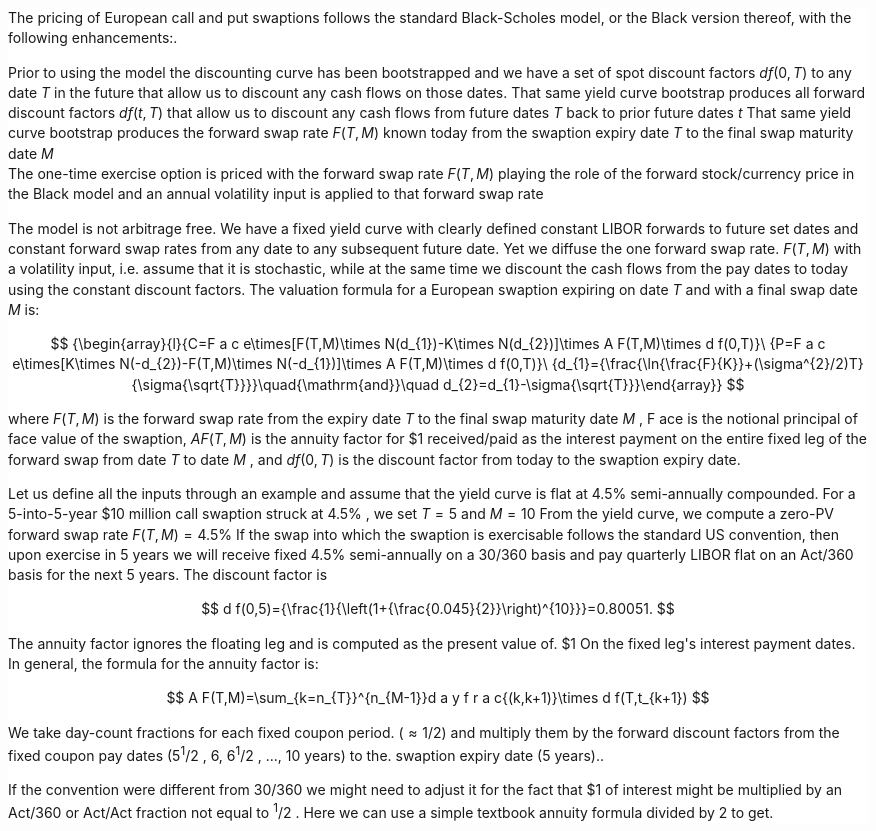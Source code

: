 The pricing of European call and put swaptions follows the standard Black-Scholes model, or the Black version thereof, with the following enhancements:.  

Prior to using the model the discounting curve has been bootstrapped and we have a set of spot discount factors $d f(0,T)$ to any date $T$ in the future that allow us to discount any cash flows on those dates. That same yield curve bootstrap produces all forward discount factors $d f(t,T)$ that allow us to discount any cash flows from future dates $T$ back to prior future dates $t$ That same yield curve bootstrap produces the forward swap rate $F(T,M)$ known today from the swaption expiry date $T$ to the final swap maturity date $M$   
The one-time exercise option is priced with the forward swap rate $F(T,M)$ playing the role of the forward stock/currency price in the Black model and an annual volatility input is applied to that forward swap rate  

The model is not arbitrage free. We have a fixed yield curve with clearly defined constant LIBOR forwards to future set dates and constant forward swap rates from any date to any subsequent future date. Yet we diffuse the one forward swap rate. $F(T,M)$ with a volatility input, i.e. assume that it is stochastic, while at the same time we discount the cash flows from the pay dates to today using the constant discount factors. The valuation formula for a European swaption expiring on date $T$ and with a final swap date $M$ is:  

$$
{\begin{array}{l}{C=F a c e\times[F(T,M)\times N(d_{1})-K\times N(d_{2})]\times A F(T,M)\times d f(0,T)}\ {P=F a c e\times[K\times N(-d_{2})-F(T,M)\times N(-d_{1})]\times A F(T,M)\times d f(0,T)}\ {d_{1}={\frac{\ln{\frac{F}{K}}+(\sigma^{2}/2)T}{\sigma{\sqrt{T}}}}\quad{\mathrm{and}}\quad d_{2}=d_{1}-\sigma{\sqrt{T}}}\end{array}}
$$  

where $F(T,M)$ is the forward swap rate from the expiry date $T$ to the final swap maturity date $M$ , F ace is the notional principal of face value of the swaption, $A F(T,M)$ is the annuity factor for $\$1$ received/paid as the interest payment on the entire fixed leg of the forward swap from date $T$ to date $M$ , and $d f(0,T)$ is the discount factor from today to the swaption expiry date.  

Let us define all the inputs through an example and assume that the yield curve is flat at $4.5\%$ semi-annually compounded. For a 5-into-5-year $\$10$ million call swaption struck at $4.5\%$ , we set $T=5$ and $M=10$ From the yield curve, we compute a zero-PV forward swap rate $F(T,M)=4.5\%$ If the swap into which the swaption is exercisable follows the standard US convention, then upon exercise in 5 years we will receive fixed $4.5\%$ semi-annually on a 30/360 basis and pay quarterly LIBOR flat on an Act/360 basis for the next 5 years. The discount factor is  

$$
d f(0,5)={\frac{1}{\left(1+{\frac{0.045}{2}}\right)^{10}}}=0.80051.
$$  

The annuity factor ignores the floating leg and is computed as the present value of. $\$1$ On the fixed leg's interest payment dates. In general, the formula for the annuity factor is:  

$$
A F(T,M)=\sum_{k=n_{T}}^{n_{M-1}}d a y f r a c{(k,k+1)}\times d f(T,t_{k+1})
$$  

We take day-count fractions for each fixed coupon period. $(\approx1/2)$ and multiply them by the forward discount factors from the fixed coupon pay dates $(5^{1}/2$ , 6, $6{}^{1}/2$ , ..., 10 years) to the. swaption expiry date (5 years)..  

If the convention were different from 30/360 we might need to adjust it for the fact that $\$1$ of interest might be multiplied by an Act/360 or Act/Act fraction not equal to $^1/2$ . Here we can use a simple textbook annuity formula divided by 2 to get.  
